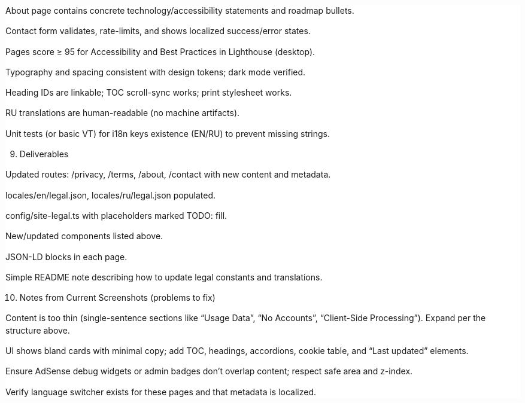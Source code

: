 About page contains concrete technology/accessibility statements and roadmap bullets.

Contact form validates, rate-limits, and shows localized success/error states.

Pages score ≥ 95 for Accessibility and Best Practices in Lighthouse (desktop).

Typography and spacing consistent with design tokens; dark mode verified.

Heading IDs are linkable; TOC scroll-sync works; print stylesheet works.

RU translations are human-readable (no machine artifacts).

Unit tests (or basic VT) for i18n keys existence (EN/RU) to prevent missing strings.

9) Deliverables

Updated routes: /privacy, /terms, /about, /contact with new content and metadata.

locales/en/legal.json, locales/ru/legal.json populated.

config/site-legal.ts with placeholders marked TODO: fill.

New/updated components listed above.

JSON-LD blocks in each page.

Simple README note describing how to update legal constants and translations.

10) Notes from Current Screenshots (problems to fix)

Content is too thin (single-sentence sections like “Usage Data”, “No Accounts”, “Client-Side Processing”). Expand per the structure above.

UI shows bland cards with minimal copy; add TOC, headings, accordions, cookie table, and “Last updated” elements.

Ensure AdSense debug widgets or admin badges don’t overlap content; respect safe area and z-index.

Verify language switcher exists for these pages and that metadata is localized.